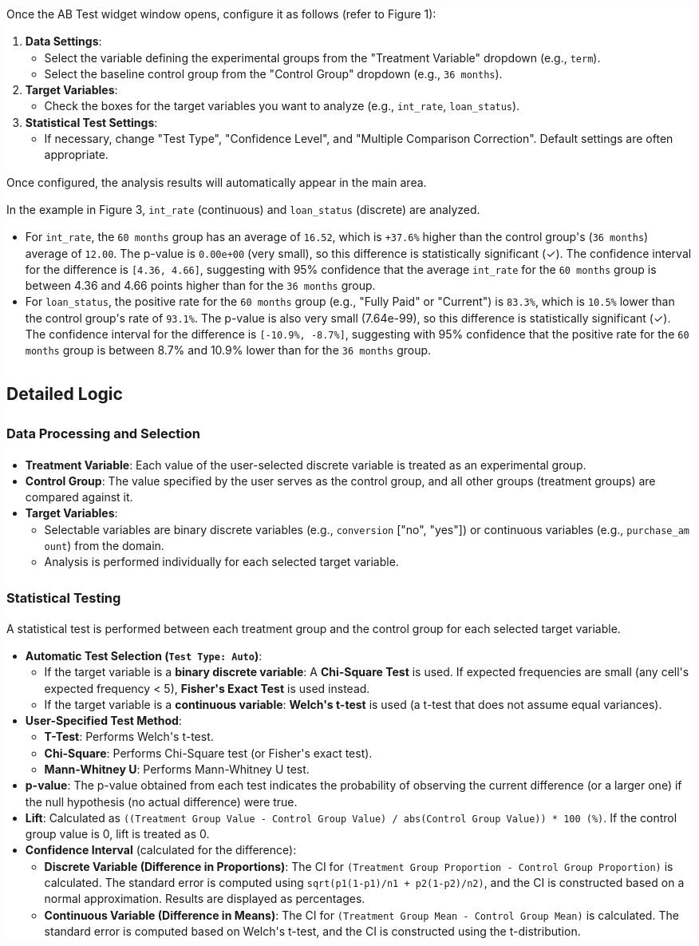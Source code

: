 Once the AB Test widget window opens, configure it as follows (refer to Figure 1):

1.  **Data Settings**:
    *   Select the variable defining the experimental groups from the "Treatment Variable" dropdown (e.g., `term`).
    *   Select the baseline control group from the "Control Group" dropdown (e.g., `36 months`).
2.  **Target Variables**:
    *   Check the boxes for the target variables you want to analyze (e.g., `int_rate`, `loan_status`).
3.  **Statistical Test Settings**:
    *   If necessary, change "Test Type", "Confidence Level", and "Multiple Comparison Correction". Default settings are often appropriate.

Once configured, the analysis results will automatically appear in the main area.

In the example in Figure 3, `int_rate` (continuous) and `loan_status` (discrete) are analyzed.
*   For `int_rate`, the `60 months` group has an average of `16.52`, which is `+37.6%` higher than the control group's (`36 months`) average of `12.00`. The p-value is `0.00e+00` (very small), so this difference is statistically significant (✓). The confidence interval for the difference is `[4.36, 4.66]`, suggesting with 95% confidence that the average `int_rate` for the `60 months` group is between 4.36 and 4.66 points higher than for the `36 months` group.
*   For `loan_status`, the positive rate for the `60 months` group (e.g., "Fully Paid" or "Current") is `83.3%`, which is `10.5%` lower than the control group's rate of `93.1%`. The p-value is also very small (7.64e-99), so this difference is statistically significant (✓). The confidence interval for the difference is `[-10.9%, -8.7%]`, suggesting with 95% confidence that the positive rate for the `60 months` group is between 8.7% and 10.9% lower than for the `36 months` group.

## Detailed Logic

### Data Processing and Selection
*   **Treatment Variable**: Each value of the user-selected discrete variable is treated as an experimental group.
*   **Control Group**: The value specified by the user serves as the control group, and all other groups (treatment groups) are compared against it.
*   **Target Variables**:
    *   Selectable variables are binary discrete variables (e.g., `conversion` ["no", "yes"]) or continuous variables (e.g., `purchase_amount`) from the domain.
    *   Analysis is performed individually for each selected target variable.

### Statistical Testing
A statistical test is performed between each treatment group and the control group for each selected target variable.

*   **Automatic Test Selection (`Test Type: Auto`)**:
    *   If the target variable is a **binary discrete variable**: A **Chi-Square Test** is used. If expected frequencies are small (any cell's expected frequency < 5), **Fisher's Exact Test** is used instead.
    *   If the target variable is a **continuous variable**: **Welch's t-test** is used (a t-test that does not assume equal variances).
*   **User-Specified Test Method**:
    *   **T-Test**: Performs Welch's t-test.
    *   **Chi-Square**: Performs Chi-Square test (or Fisher's exact test).
    *   **Mann-Whitney U**: Performs Mann-Whitney U test.
*   **p-value**: The p-value obtained from each test indicates the probability of observing the current difference (or a larger one) if the null hypothesis (no actual difference) were true.
*   **Lift**: Calculated as `((Treatment Group Value - Control Group Value) / abs(Control Group Value)) * 100 (%)`. If the control group value is 0, lift is treated as 0.
*   **Confidence Interval** (calculated for the difference):
    *   **Discrete Variable (Difference in Proportions)**: The CI for `(Treatment Group Proportion - Control Group Proportion)` is calculated. The standard error is computed using `sqrt(p1(1-p1)/n1 + p2(1-p2)/n2)`, and the CI is constructed based on a normal approximation. Results are displayed as percentages.
    *   **Continuous Variable (Difference in Means)**: The CI for `(Treatment Group Mean - Control Group Mean)` is calculated. The standard error is computed based on Welch's t-test, and the CI is constructed using the t-distribution.